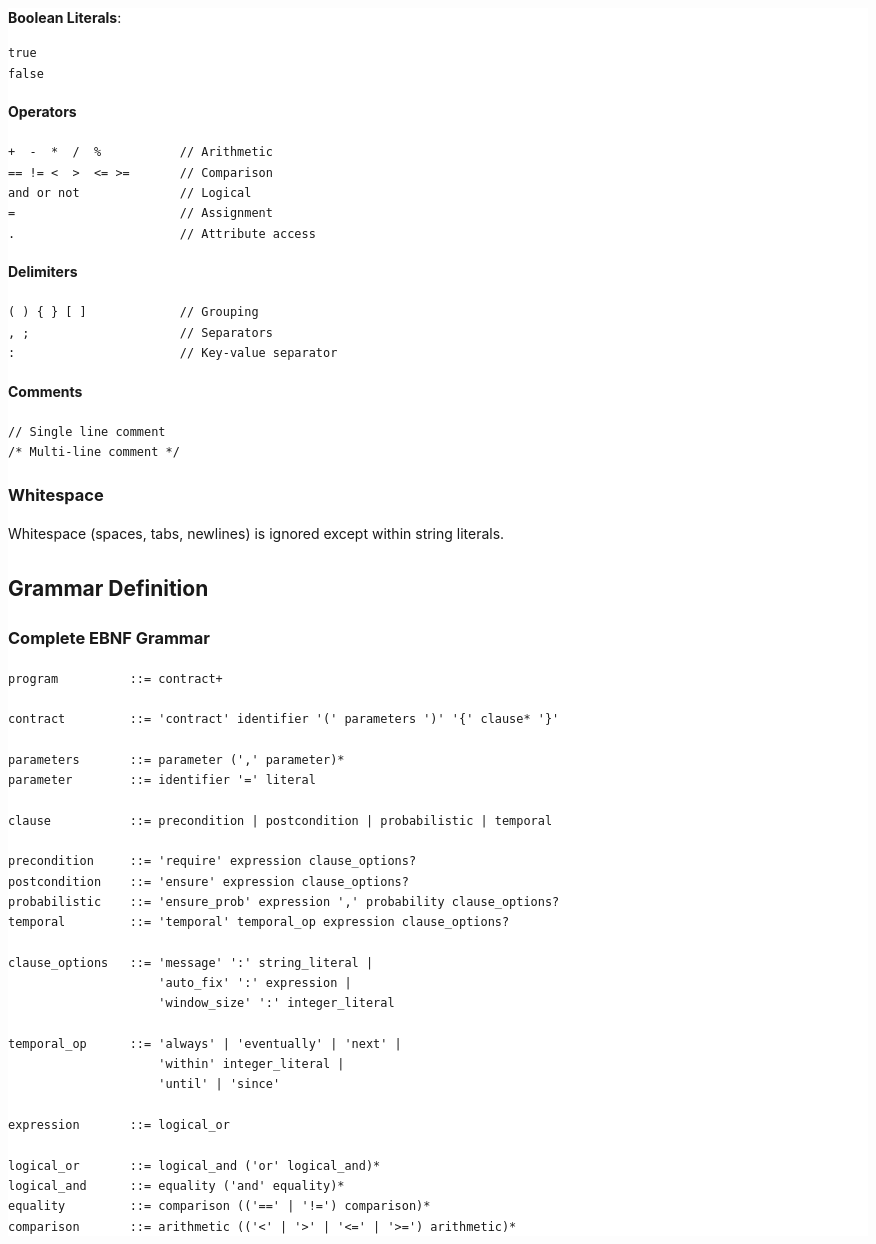 **Boolean Literals**:
```
true
false
```

#### Operators
```
+  -  *  /  %           // Arithmetic
== != <  >  <= >=       // Comparison  
and or not              // Logical
=                       // Assignment
.                       // Attribute access
```

#### Delimiters
```
( ) { } [ ]             // Grouping
, ;                     // Separators
:                       // Key-value separator
```

#### Comments
```
// Single line comment
/* Multi-line comment */
```

### Whitespace

Whitespace (spaces, tabs, newlines) is ignored except within string literals.

## Grammar Definition

### Complete EBNF Grammar

```ebnf
program          ::= contract+

contract         ::= 'contract' identifier '(' parameters ')' '{' clause* '}'

parameters       ::= parameter (',' parameter)*
parameter        ::= identifier '=' literal

clause           ::= precondition | postcondition | probabilistic | temporal

precondition     ::= 'require' expression clause_options?
postcondition    ::= 'ensure' expression clause_options?
probabilistic    ::= 'ensure_prob' expression ',' probability clause_options?
temporal         ::= 'temporal' temporal_op expression clause_options?

clause_options   ::= 'message' ':' string_literal |
                     'auto_fix' ':' expression |
                     'window_size' ':' integer_literal

temporal_op      ::= 'always' | 'eventually' | 'next' | 
                     'within' integer_literal |
                     'until' | 'since'

expression       ::= logical_or

logical_or       ::= logical_and ('or' logical_and)*
logical_and      ::= equality ('and' equality)*
equality         ::= comparison (('==' | '!=') comparison)*
comparison       ::= arithmetic (('<' | '>' | '<=' | '>=') arithmetic)*
```